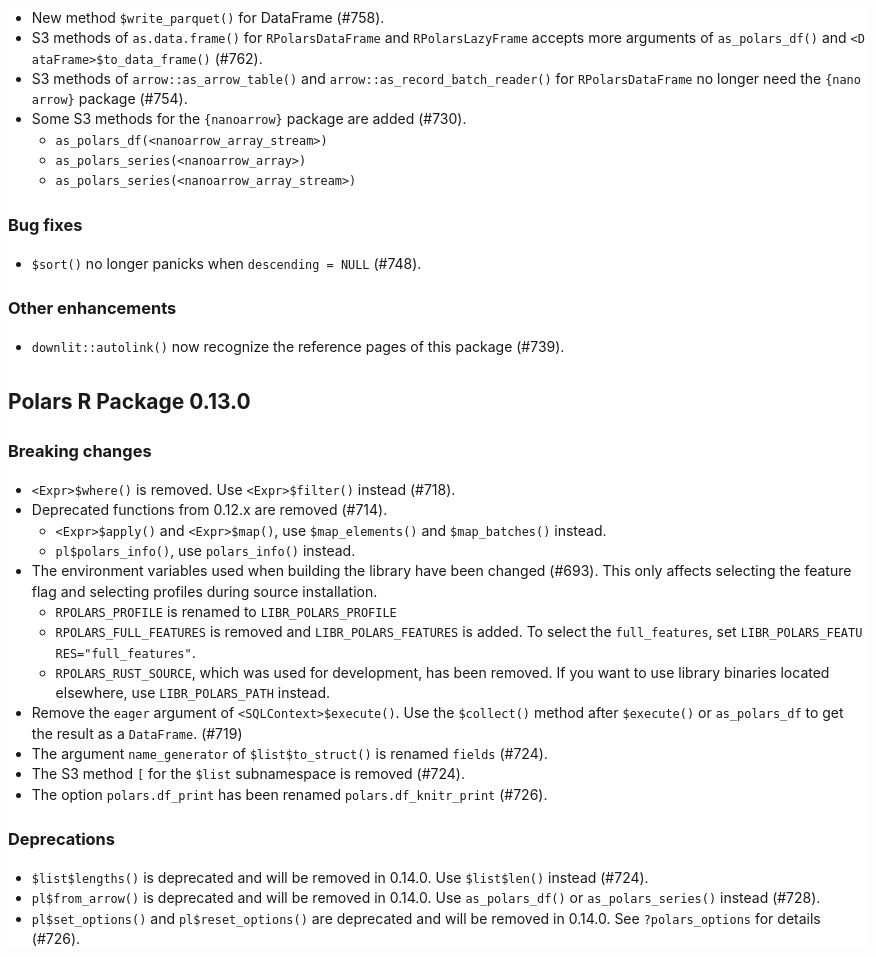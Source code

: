 -   New method `$write_parquet()` for DataFrame (#758).
-   S3 methods of `as.data.frame()` for `RPolarsDataFrame` and `RPolarsLazyFrame`
    accepts more arguments of `as_polars_df()` and `<DataFrame>$to_data_frame()` (#762).
-   S3 methods of `arrow::as_arrow_table()` and `arrow::as_record_batch_reader()` for
    `RPolarsDataFrame` no longer need the `{nanoarrow}` package (#754).
-   Some S3 methods for the `{nanoarrow}` package are added (#730).
    -   `as_polars_df(<nanoarrow_array_stream>)`
    -   `as_polars_series(<nanoarrow_array>)`
    -   `as_polars_series(<nanoarrow_array_stream>)`

### Bug fixes

-   `$sort()` no longer panicks when `descending = NULL` (#748).

### Other enhancements

-   `downlit::autolink()` now recognize the reference pages of this package (#739).

## Polars R Package 0.13.0

### Breaking changes

-   `<Expr>$where()` is removed. Use `<Expr>$filter()` instead (#718).
-   Deprecated functions from 0.12.x are removed (#714).
    -   `<Expr>$apply()` and `<Expr>$map()`, use `$map_elements()` and
        `$map_batches()` instead.
    -   `pl$polars_info()`, use `polars_info()` instead.
-   The environment variables used when building the library have been changed
    (#693). This only affects selecting the feature flag and selecting profiles
    during source installation.
    -   `RPOLARS_PROFILE` is renamed to `LIBR_POLARS_PROFILE`
    -   `RPOLARS_FULL_FEATURES` is removed and `LIBR_POLARS_FEATURES` is added.
        To select the `full_features`, set `LIBR_POLARS_FEATURES="full_features"`.
    -   `RPOLARS_RUST_SOURCE`, which was used for development, has been removed.
        If you want to use library binaries located elsewhere, use `LIBR_POLARS_PATH`
        instead.
-   Remove the `eager` argument of `<SQLContext>$execute()`.
    Use the `$collect()` method after `$execute()` or `as_polars_df` to get the
    result as a `DataFrame`. (#719)
-   The argument `name_generator` of `$list$to_struct()` is renamed `fields`
    (#724).
-   The S3 method `[` for the `$list` subnamespace is removed (#724).
-   The option `polars.df_print` has been renamed `polars.df_knitr_print` (#726).

### Deprecations

-   `$list$lengths()` is deprecated and will be removed in 0.14.0. Use
    `$list$len()` instead (#724).
-   `pl$from_arrow()` is deprecated and will be removed in 0.14.0.
    Use `as_polars_df()` or `as_polars_series()` instead (#728).
-   `pl$set_options()` and `pl$reset_options()` are deprecated and will be
    removed in 0.14.0. See `?polars_options` for details (#726).

